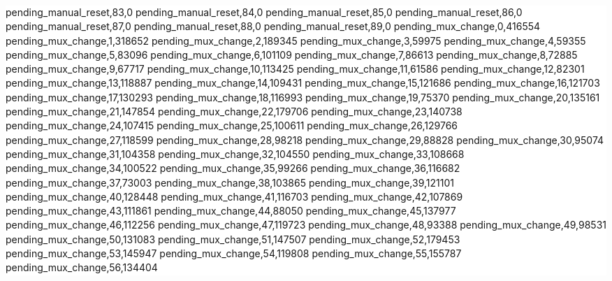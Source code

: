 pending_manual_reset,83,0
pending_manual_reset,84,0
pending_manual_reset,85,0
pending_manual_reset,86,0
pending_manual_reset,87,0
pending_manual_reset,88,0
pending_manual_reset,89,0
pending_mux_change,0,416554
pending_mux_change,1,318652
pending_mux_change,2,189345
pending_mux_change,3,59975
pending_mux_change,4,59355
pending_mux_change,5,83096
pending_mux_change,6,101109
pending_mux_change,7,86613
pending_mux_change,8,72885
pending_mux_change,9,67717
pending_mux_change,10,113425
pending_mux_change,11,61586
pending_mux_change,12,82301
pending_mux_change,13,118887
pending_mux_change,14,109431
pending_mux_change,15,121686
pending_mux_change,16,121703
pending_mux_change,17,130293
pending_mux_change,18,116993
pending_mux_change,19,75370
pending_mux_change,20,135161
pending_mux_change,21,147854
pending_mux_change,22,179706
pending_mux_change,23,140738
pending_mux_change,24,107415
pending_mux_change,25,100611
pending_mux_change,26,129766
pending_mux_change,27,118599
pending_mux_change,28,98218
pending_mux_change,29,88828
pending_mux_change,30,95074
pending_mux_change,31,104358
pending_mux_change,32,104550
pending_mux_change,33,108668
pending_mux_change,34,100522
pending_mux_change,35,99266
pending_mux_change,36,116682
pending_mux_change,37,73003
pending_mux_change,38,103865
pending_mux_change,39,121101
pending_mux_change,40,128448
pending_mux_change,41,116703
pending_mux_change,42,107869
pending_mux_change,43,111861
pending_mux_change,44,88050
pending_mux_change,45,137977
pending_mux_change,46,112256
pending_mux_change,47,119723
pending_mux_change,48,93388
pending_mux_change,49,98531
pending_mux_change,50,131083
pending_mux_change,51,147507
pending_mux_change,52,179453
pending_mux_change,53,145947
pending_mux_change,54,119808
pending_mux_change,55,155787
pending_mux_change,56,134404